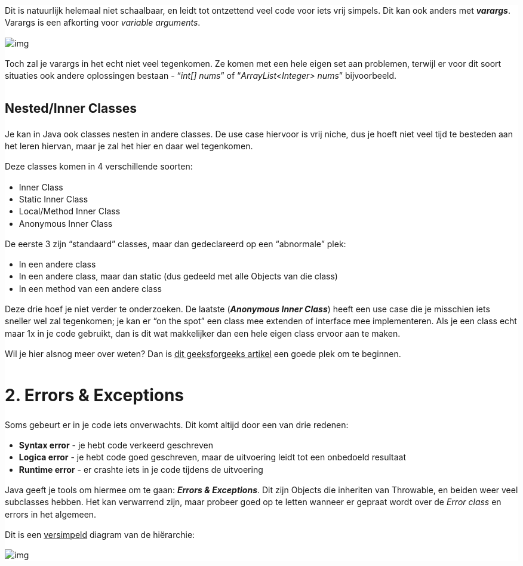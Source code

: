 Dit is natuurlijk helemaal niet schaalbaar, en leidt tot ontzettend veel code voor iets vrij simpels. Dit kan ook anders met **_varargs_**. Varargs is een afkorting voor _variable arguments_. 

![img](https://github.com/Mitch1996/QA-Image-Store/blob/main/Java/02_core/images/image17.png)

Toch zal je varargs in het echt niet veel tegenkomen. Ze komen met een hele eigen set aan problemen, terwijl er voor dit soort situaties ook andere oplossingen bestaan - “_int[] nums_” of “_ArrayList&lt;Integer> nums_” bijvoorbeeld.



## **Nested/Inner Classes**

Je kan in Java ook classes nesten in andere classes. De use case hiervoor is vrij niche, dus je hoeft niet veel tijd te besteden aan het leren hiervan, maar je zal het hier en daar wel tegenkomen. 

Deze classes komen in 4 verschillende soorten:

* Inner Class
* Static Inner Class
* Local/Method Inner Class
* Anonymous Inner Class

De eerste 3 zijn “standaard” classes, maar dan gedeclareerd op een “abnormale” plek:

* In een andere class
* In een andere class, maar dan static (dus gedeeld met alle Objects van die class)
* In een method van een andere class

Deze drie hoef je niet verder te onderzoeken. De laatste (**_Anonymous Inner Class_**) heeft een use case die je misschien iets sneller wel zal tegenkomen; je kan er “on the spot” een class mee extenden of interface mee implementeren. Als je een class echt maar 1x in je code gebruikt, dan is dit wat makkelijker dan een hele eigen class ervoor aan te maken.

Wil je hier alsnog meer over weten? Dan is [dit geeksforgeeks artikel](https://www.geeksforgeeks.org/inner-class-java/?ref=lbp) een goede plek om te beginnen.




# **2. Errors & Exceptions**

Soms gebeurt er in je code iets onverwachts. Dit komt altijd door een van drie redenen:

* **Syntax error** - je hebt code verkeerd geschreven 
* **Logica error** - je hebt code goed geschreven, maar de uitvoering leidt tot een onbedoeld resultaat
* **Runtime error** - er crashte iets in je code tijdens de uitvoering

Java geeft je tools om hiermee om te gaan: **_Errors & Exceptions_**. Dit zijn Objects die inheriten van Throwable, en beiden weer veel subclasses hebben. Het kan verwarrend zijn, maar probeer goed op te letten wanneer er gepraat wordt over de _Error class_ en errors in het algemeen.

Dit is een <span style="text-decoration:underline;">versimpeld</span> diagram van de hiërarchie:

![img](https://github.com/Mitch1996/QA-Image-Store/blob/main/Java/02_core/images/image24.png)
